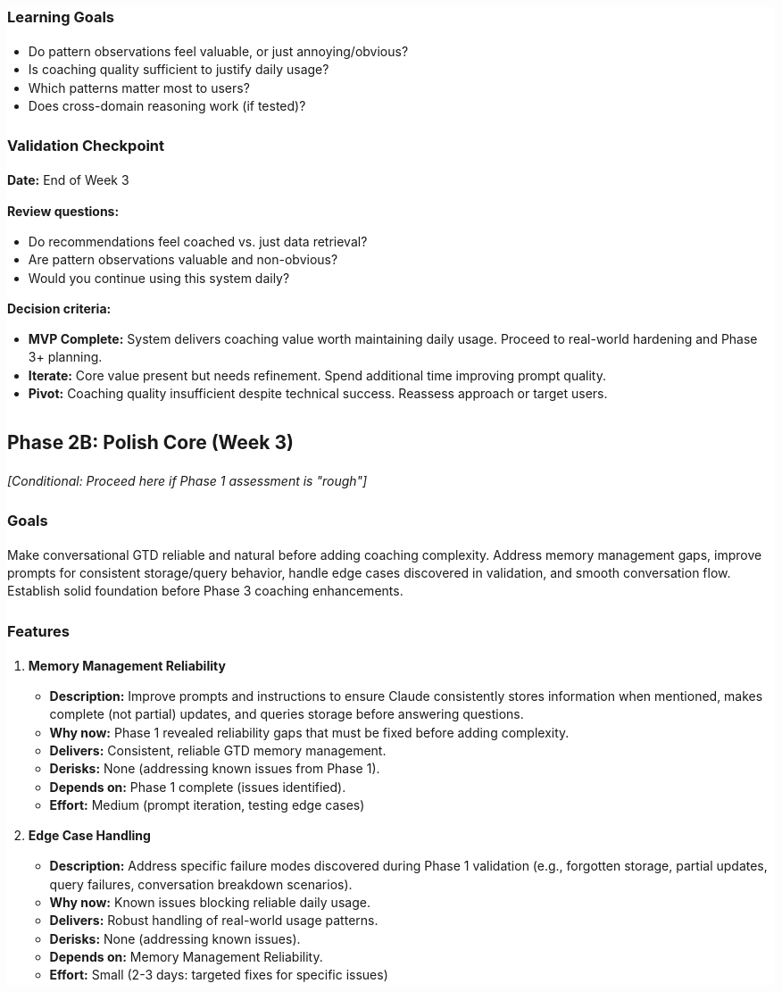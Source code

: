 ### Learning Goals

- Do pattern observations feel valuable, or just annoying/obvious?
- Is coaching quality sufficient to justify daily usage?
- Which patterns matter most to users?
- Does cross-domain reasoning work (if tested)?

### Validation Checkpoint

**Date:** End of Week 3

**Review questions:**
- Do recommendations feel coached vs. just data retrieval?
- Are pattern observations valuable and non-obvious?
- Would you continue using this system daily?

**Decision criteria:**
- **MVP Complete:** System delivers coaching value worth maintaining daily usage. Proceed to real-world hardening and Phase 3+ planning.
- **Iterate:** Core value present but needs refinement. Spend additional time improving prompt quality.
- **Pivot:** Coaching quality insufficient despite technical success. Reassess approach or target users.

## Phase 2B: Polish Core (Week 3)
*[Conditional: Proceed here if Phase 1 assessment is "rough"]*

### Goals

Make conversational GTD reliable and natural before adding coaching complexity. Address memory management gaps, improve prompts for consistent storage/query behavior, handle edge cases discovered in validation, and smooth conversation flow. Establish solid foundation before Phase 3 coaching enhancements.

### Features

1. **Memory Management Reliability**
   - **Description:** Improve prompts and instructions to ensure Claude consistently stores information when mentioned, makes complete (not partial) updates, and queries storage before answering questions.
   - **Why now:** Phase 1 revealed reliability gaps that must be fixed before adding complexity.
   - **Delivers:** Consistent, reliable GTD memory management.
   - **Derisks:** None (addressing known issues from Phase 1).
   - **Depends on:** Phase 1 complete (issues identified).
   - **Effort:** Medium (prompt iteration, testing edge cases)

2. **Edge Case Handling**
   - **Description:** Address specific failure modes discovered during Phase 1 validation (e.g., forgotten storage, partial updates, query failures, conversation breakdown scenarios).
   - **Why now:** Known issues blocking reliable daily usage.
   - **Delivers:** Robust handling of real-world usage patterns.
   - **Derisks:** None (addressing known issues).
   - **Depends on:** Memory Management Reliability.
   - **Effort:** Small (2-3 days: targeted fixes for specific issues)
